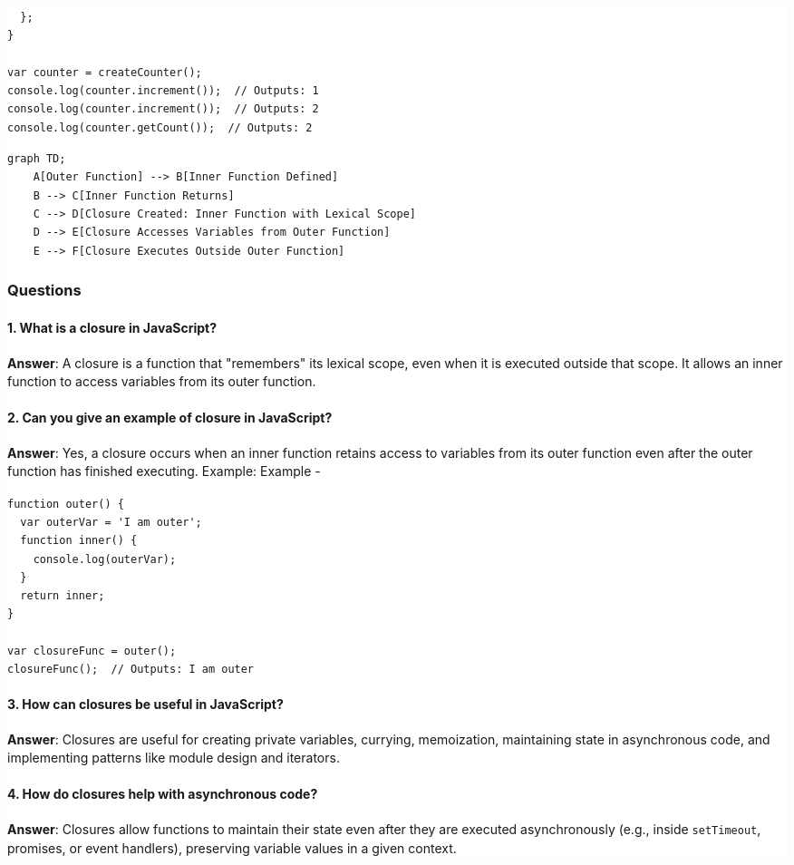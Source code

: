```
  };
}

var counter = createCounter();
console.log(counter.increment());  // Outputs: 1
console.log(counter.increment());  // Outputs: 2
console.log(counter.getCount());  // Outputs: 2
```
```mermaid
graph TD;
    A[Outer Function] --> B[Inner Function Defined]
    B --> C[Inner Function Returns]
    C --> D[Closure Created: Inner Function with Lexical Scope]
    D --> E[Closure Accesses Variables from Outer Function]
    E --> F[Closure Executes Outside Outer Function]
```
### **Questions**

#### **1. What is a closure in JavaScript?**

**Answer**: A closure is a function that "remembers" its lexical scope, even when it is executed outside that scope. It allows an inner function to access variables from its outer function.

#### **2. Can you give an example of closure in JavaScript?**

**Answer**: Yes, a closure occurs when an inner function retains access to variables from its outer function even after the outer function has finished executing. Example:
Example - 
```
function outer() {
  var outerVar = 'I am outer';
  function inner() {
    console.log(outerVar);
  }
  return inner;
}

var closureFunc = outer();
closureFunc();  // Outputs: I am outer
```
#### **3. How can closures be useful in JavaScript?**

**Answer**: Closures are useful for creating private variables, currying, memoization, maintaining state in asynchronous code, and implementing patterns like module design and iterators.

#### **4. How do closures help with asynchronous code?**

**Answer**: Closures allow functions to maintain their state even after they are executed asynchronously (e.g., inside `setTimeout`, promises, or event handlers), preserving variable values in a given context.